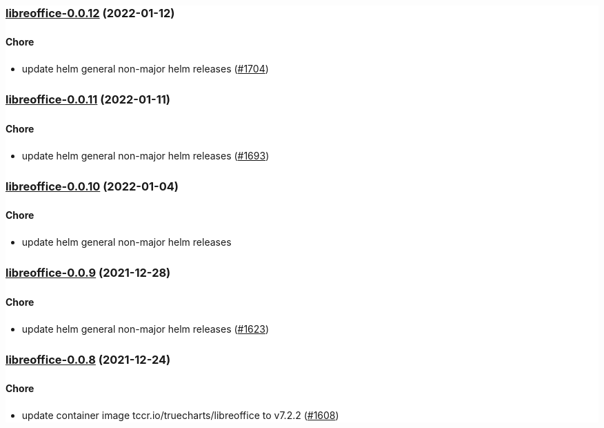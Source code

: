 
<a name="libreoffice-0.0.12"></a>
### [libreoffice-0.0.12](https://github.com/truecharts/apps/compare/libreoffice-0.0.11...libreoffice-0.0.12) (2022-01-12)

#### Chore

* update helm general non-major helm releases ([#1704](https://github.com/truecharts/apps/issues/1704))



<a name="libreoffice-0.0.11"></a>
### [libreoffice-0.0.11](https://github.com/truecharts/apps/compare/libreoffice-0.0.10...libreoffice-0.0.11) (2022-01-11)

#### Chore

* update helm general non-major helm releases ([#1693](https://github.com/truecharts/apps/issues/1693))



<a name="libreoffice-0.0.10"></a>
### [libreoffice-0.0.10](https://github.com/truecharts/apps/compare/libreoffice-0.0.9...libreoffice-0.0.10) (2022-01-04)

#### Chore

* update helm general non-major helm releases



<a name="libreoffice-0.0.9"></a>
### [libreoffice-0.0.9](https://github.com/truecharts/apps/compare/libreoffice-0.0.8...libreoffice-0.0.9) (2021-12-28)

#### Chore

* update helm general non-major helm releases ([#1623](https://github.com/truecharts/apps/issues/1623))



<a name="libreoffice-0.0.8"></a>
### [libreoffice-0.0.8](https://github.com/truecharts/apps/compare/libreoffice-0.0.7...libreoffice-0.0.8) (2021-12-24)

#### Chore

* update container image tccr.io/truecharts/libreoffice to v7.2.2 ([#1608](https://github.com/truecharts/apps/issues/1608))
